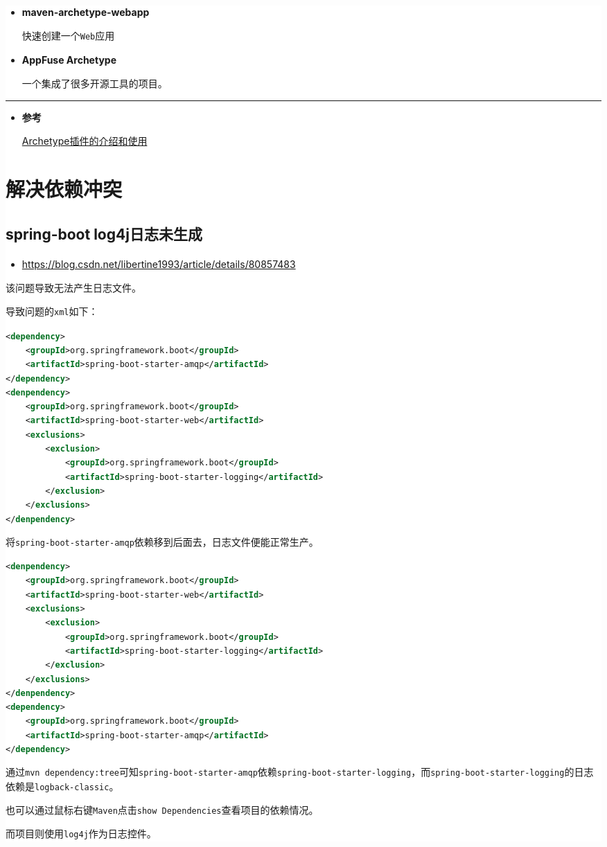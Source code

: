 - **maven-archetype-webapp**

  快速创建一个`Web`应用

- **AppFuse Archetype**

  一个集成了很多开源工具的项目。

<hr>

- **参考**

  <a href='http://c.biancheng.net/view/5298.html'>Archetype插件的介绍和使用</a>





# 解决依赖冲突

## spring-boot log4j日志未生成

- https://blog.csdn.net/libertine1993/article/details/80857483

该问题导致无法产生日志文件。

导致问题的`xml`如下：

``` xml
<dependency>
	<groupId>org.springframework.boot</groupId>
    <artifactId>spring-boot-starter-amqp</artifactId>
</dependency>
<denpendency>
	<groupId>org.springframework.boot</groupId>
    <artifactId>spring-boot-starter-web</artifactId>
    <exclusions>
        <exclusion>
            <groupId>org.springframework.boot</groupId>
	        <artifactId>spring-boot-starter-logging</artifactId>
        </exclusion>
    </exclusions>
</denpendency>
```

将`spring-boot-starter-amqp`依赖移到后面去，日志文件便能正常生产。

``` xml
<denpendency>
	<groupId>org.springframework.boot</groupId>
    <artifactId>spring-boot-starter-web</artifactId>
    <exclusions>
        <exclusion>
            <groupId>org.springframework.boot</groupId>
	        <artifactId>spring-boot-starter-logging</artifactId>
        </exclusion>
    </exclusions>
</denpendency>
<dependency>
	<groupId>org.springframework.boot</groupId>
    <artifactId>spring-boot-starter-amqp</artifactId>
</dependency>
```

通过`mvn dependency:tree`可知`spring-boot-starter-amqp`依赖`spring-boot-starter-logging`，而`spring-boot-starter-logging`的日志依赖是`logback-classic`。

也可以通过鼠标右键`Maven`点击`show Dependencies`查看项目的依赖情况。

而项目则使用`log4j`作为日志控件。

